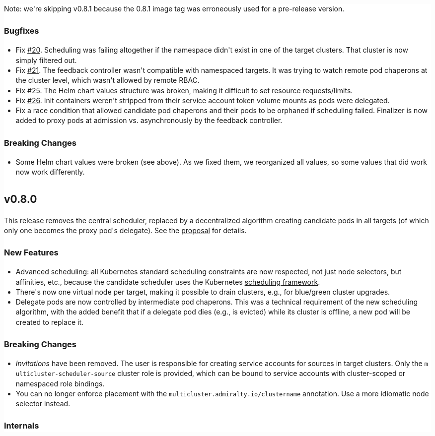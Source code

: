 Note: we're skipping v0.8.1 because the 0.8.1 image tag was erroneously used for a pre-release version.

### Bugfixes

- Fix [#20](https://github.com/admiraltyio/multicluster-scheduler/issues/20). Scheduling was failing altogether if the namespace didn't exist in one of the target clusters. That cluster is now simply filtered out.
- Fix [#21](https://github.com/admiraltyio/multicluster-scheduler/issues/21). The feedback controller wasn't compatible with namespaced targets. It was trying to watch remote pod chaperons at the cluster level, which wasn't allowed by remote RBAC.
- Fix [#25](https://github.com/admiraltyio/multicluster-scheduler/issues/25). The Helm chart values structure was broken, making it difficult to set resource requests/limits.
- Fix [#26](https://github.com/admiraltyio/multicluster-scheduler/issues/26). Init containers weren't stripped from their service account token volume mounts as pods were delegated.
- Fix a race condition that allowed candidate pod chaperons and their pods to be orphaned if scheduling failed. Finalizer is now added to proxy pods at admission vs. asynchronously by the feedback controller.

### Breaking Changes

- Some Helm chart values were broken (see above). As we fixed them, we reorganized all values, so some values that did work now work differently.

## v0.8.0

This release removes the central scheduler, replaced by a decentralized algorithm creating candidate pods in all targets (of which only one becomes the proxy pod's delegate). See the [proposal](proposals/decentralized.md) for details.

### New Features

- Advanced scheduling: all Kubernetes standard scheduling constraints are now respected, not just node selectors, but affinities, etc., because the candidate scheduler uses the Kubernetes [scheduling framework](https://github.com/kubernetes/enhancements/blob/master/keps/sig-scheduling/20180409-scheduling-framework.md).
- There's now one virtual node per target, making it possible to drain clusters, e.g., for blue/green cluster upgrades.
- Delegate pods are now controlled by intermediate pod chaperons. This was a technical requirement of the new scheduling algorithm, with the added benefit that if a delegate pod dies (e.g., is evicted) while its cluster is offline, a new pod will be created to replace it.

### Breaking Changes

- _Invitations_ have been removed. The user is responsible for creating service accounts for sources in target clusters. Only the `multicluster-scheduler-source` cluster role is provided, which can be bound to service accounts with cluster-scoped or namespaced role bindings.
- You can no longer enforce placement with the `multicluster.admiralty.io/clustername` annotation. Use a more idiomatic node selector instead.

### Internals
